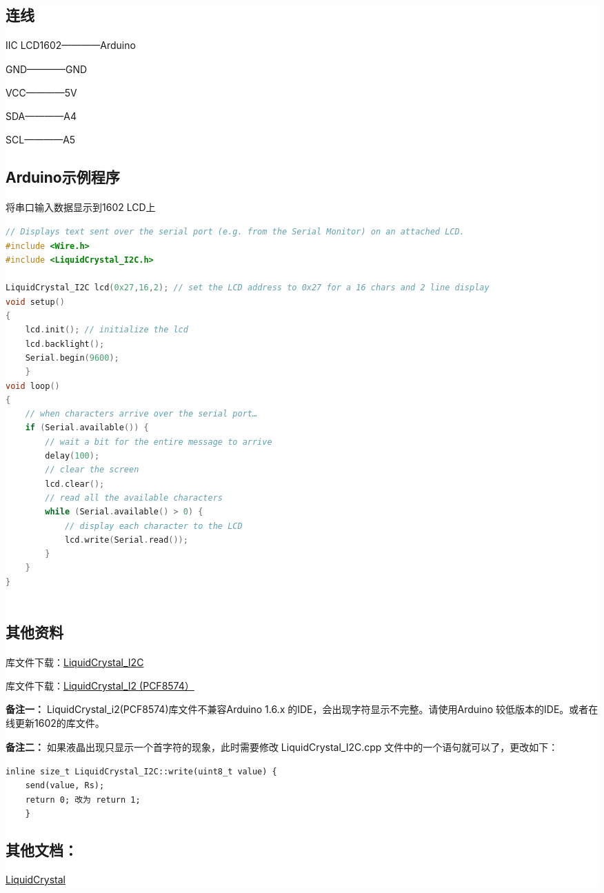 ## 连线

IIC LCD1602————Arduino
    
GND————GND
    
VCC————5V
    
SDA————A4
    
SCL————A5
    

## Arduino示例程序

将串口输入数据显示到1602 LCD上

```C++
// Displays text sent over the serial port (e.g. from the Serial Monitor) on an attached LCD.
#include <Wire.h>
#include <LiquidCrystal_I2C.h>

LiquidCrystal_I2C lcd(0x27,16,2); // set the LCD address to 0x27 for a 16 chars and 2 line display
void setup()
{
    lcd.init(); // initialize the lcd
    lcd.backlight();
    Serial.begin(9600);
    }
void loop()
{
    // when characters arrive over the serial port…
    if (Serial.available()) {
        // wait a bit for the entire message to arrive
        delay(100);
        // clear the screen
        lcd.clear();
        // read all the available characters
        while (Serial.available() > 0) {
            // display each character to the LCD
            lcd.write(Serial.read());
        }
    }
}
        
```
## 其他资料

库文件下载：[LiquidCrystal_I2C](http://openjumper.cn/wp-content/uploads/2013/09/LiquidCrystal_I2C.zip)

库文件下载：[LiquidCrystal_I2 (PCF8574）](http://openjumper.cn/wp-content/uploads/2013/09/LiquidCrystal_I2C%EF%BC%88pcf8574%EF%BC%89.rar)

**备注一：** LiquidCrystal_i2(PCF8574)库文件不兼容Arduino 1.6.x 的IDE，会出现字符显示不完整。请使用Arduino 较低版本的IDE。或者在线更新1602的库文件。

**备注二：** 如果液晶出现只显示一个首字符的现象，此时需要修改 LiquidCrystal_I2C.cpp 文件中的一个语句就可以了，更改如下：
```
inline size_t LiquidCrystal_I2C::write(uint8_t value) {
    send(value, Rs);
    return 0; 改为 return 1;
    }

```

## 其他文档：
[LiquidCrystal](http://openjumper.cn/wp-content/uploads/2013/09/LiquidCrystal.rar)